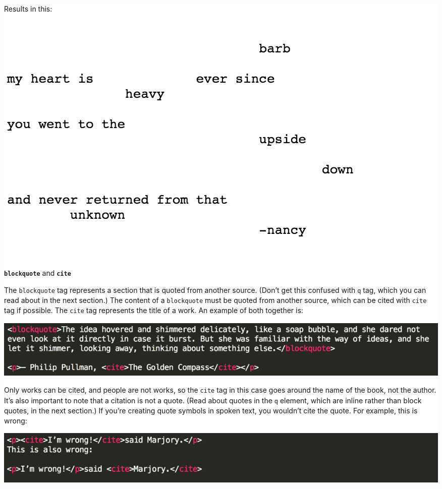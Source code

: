 
<p>Results in this:</p>

<img src="/images/html-images/pre-rendered.png" alt="pre rendered" />



<p><code><strong>blockquote</strong></code> and  <code><strong>cite</strong></code></p>
<p>The <code>blockquote</code> tag represents a section that is quoted from another source. (Don’t get this confused with <code>q</code> tag, which you can read about in the next section.) The content of a <code>blockquote</code> must be quoted from another source, which can be cited with <code>cite</code> tag if possible. The <code>cite</code> tag represents the title of a work. An example of both together is:</p>

<img src="/images/html-images/blockquote-example.png" alt="blockquote example" />

<p>Only works can be cited, and people are not works, so the <code>cite</code> tag in this case goes around the name of the book, not the author. It’s also important to note that a citation is not a quote. (Read about quotes in the <code>q</code> element, which are inline rather than block quotes, in the next section.) If you’re creating quote symbols in spoken text, you wouldn’t cite the quote. For example, this is wrong:</p>

<img src="/images/html-images/wrong-cite-examples.png" alt="wrong cite examples" />
